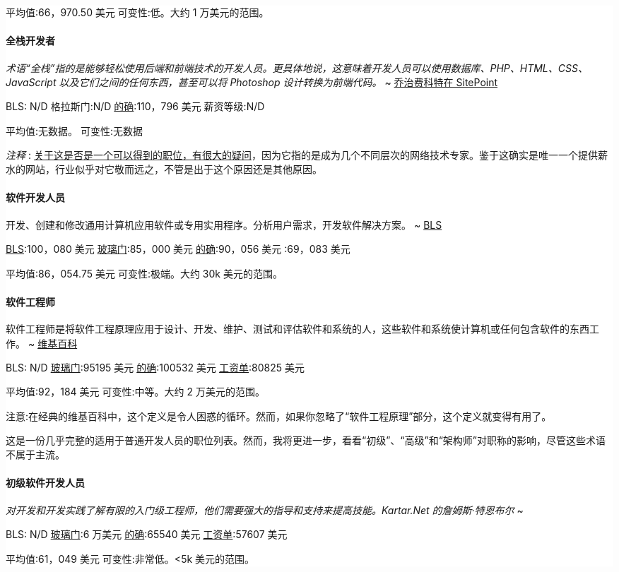 平均值:66，970.50 美元
可变性:低。大约 1 万美元的范围。

#### 全栈开发者

*术语“全栈”指的是能够轻松使用后端和前端技术的开发人员。更具体地说，这意味着开发人员可以使用数据库、PHP、HTML、CSS、JavaScript 以及它们之间的任何东西，甚至可以将 Photoshop 设计转换为前端代码。* ~ [乔治费科特在 SitePoint](https://www.sitepoint.com/full-stack-developer/)

BLS: N/D
格拉斯门:N/D
[的确](https://www.indeed.com/salaries/Full-Stack-Developer-Salaries):110，796 美元
薪资等级:N/D

平均值:无数据。
可变性:无数据

*注释* : [关于这是否是一个可以得到的职位，有很大的疑问](http://www.laurencegellert.com/2012/08/what-is-a-full-stack-developer/)，因为它指的是成为几个不同层次的网络技术专家。鉴于这确实是唯一一个提供薪水的网站，行业似乎对它敬而远之，不管是出于这个原因还是其他原因。

#### 软件开发人员

开发、创建和修改通用计算机应用软件或专用实用程序。分析用户需求，开发软件解决方案。 ~ [BLS](https://www.bls.gov/oes/current/oes151132.htm)

[BLS](https://www.bls.gov/oes/current/oes151132.htm):100，080 美元
[玻璃门](https://www.glassdoor.com/Salaries/software-developer-salary-SRCH_KO0,18.htm):85，000 美元
[的确](https://www.indeed.com/salaries/Software-Developer-Salaries):90，056 美元
:69，083 美元

平均值:86，054.75 美元
可变性:极端。大约 30k 美元的范围。

#### 软件工程师

软件工程师是将软件工程原理应用于设计、开发、维护、测试和评估软件和系统的人，这些软件和系统使计算机或任何包含软件的东西工作。 ~ [维基百科](https://en.wikipedia.org/wiki/Software_engineer)

BLS: N/D
[玻璃门](https://www.glassdoor.com/Salaries/software-engineer-salary-SRCH_KO0,17.htm):95195 美元
[的确](https://www.indeed.com/salaries/Software-Engineer-Salaries):100532 美元
[工资单](http://www.payscale.com/research/US/Job=Software_Engineer/Salary):80825 美元

平均值:92，184 美元
可变性:中等。大约 2 万美元的范围。

注意:在经典的维基百科中，这个定义是令人困惑的循环。然而，如果你忽略了“软件工程原理”部分，这个定义就变得有用了。

这是一份几乎完整的适用于普通开发人员的职位列表。然而，我将更进一步，看看“初级”、“高级”和“架构师”对职称的影响，尽管这些术语不属于主流。

#### 初级软件开发人员

*对开发和开发实践了解有限的入门级工程师，他们需要强大的指导和支持来提高技能。Kartar.Net 的詹姆斯·特恩布尔* ~

BLS: N/D
[玻璃门](https://www.glassdoor.com/Salaries/junior-software-developer-salary-SRCH_KO0,25.htm):6 万美元
[的确](https://www.indeed.com/salaries/Junior-Software-Developer-Salaries):65540 美元
[工资单](http://www.payscale.com/research/US/Job=Junior_Software_Engineer/Salary):57607 美元

平均值:61，049 美元
可变性:非常低。<5k 美元的范围。
